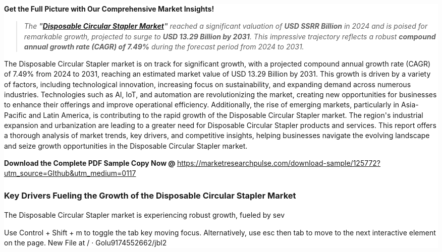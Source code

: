 <p><strong>Get the Full Picture with Our Comprehensive Market Insights!</strong></p><blockquote><p><em>The <strong>"<a href="https://marketresearchpulse.com/download-sample/125772?utm_source=GIthub&amp;utm_medium=0117">Disposable Circular Stapler Market</a>"</strong> reached a significant valuation of <strong>USD SSRR Billion</strong> in 2024 and is poised for remarkable growth, projected to surge to <strong>USD 13.29 Billion by 2031</strong>. This impressive trajectory reflects a robust <strong>compound annual growth rate (CAGR) of 7.49%</strong> during the forecast period from 2024 to 2031.</em></p></blockquote><p>The Disposable Circular Stapler market is on track for significant growth, with a projected compound annual growth rate (CAGR) of 7.49% from 2024 to 2031, reaching an estimated market value of USD 13.29 Billion by 2031. This growth is driven by a variety of factors, including technological innovation, increasing focus on sustainability, and expanding demand across numerous industries. Technologies such as AI, IoT, and automation are revolutionizing the market, creating new opportunities for businesses to enhance their offerings and improve operational efficiency. Additionally, the rise of emerging markets, particularly in Asia-Pacific and Latin America, is contributing to the rapid growth of the Disposable Circular Stapler market. The region's industrial expansion and urbanization are leading to a greater need for Disposable Circular Stapler products and services. This report offers a thorough analysis of market trends, key drivers, and competitive insights, helping businesses navigate the evolving landscape and seize growth opportunities in the Disposable Circular Stapler market.</p><p><strong>Download the Complete PDF Sample Copy Now @ </strong><a href="https://marketresearchpulse.com/download-sample/125772?utm_source=GIthub&amp;utm_medium=0117">https://marketresearchpulse.com/download-sample/125772?utm_source=GIthub&amp;utm_medium=0117</a></p><h3>Key Drivers Fueling the Growth of the Disposable Circular Stapler Market</h3><p>The Disposable Circular Stapler market is experiencing robust growth, fueled by sev

Use Control + Shift + m to toggle the tab key moving focus. Alternatively, use esc then tab to move to the next interactive element on the page.
New File at / · Golu9174552662/jbl2
